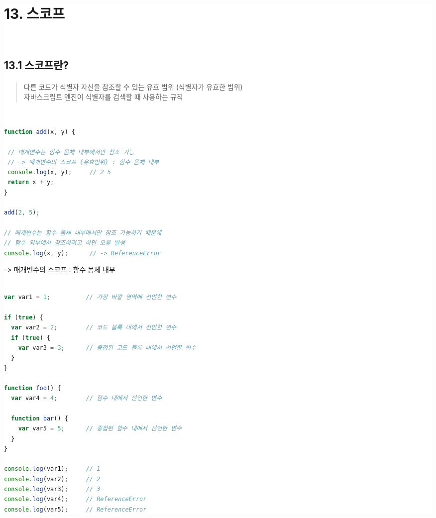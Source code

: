 # 13. 스코프
<br>

## 13.1 스코프란?
> 다른 코드가 식별자 자신을 참조할 수 있는 유효 범위 (식별자가 유효한 범위)  
> 자바스크립트 엔진이 식별자를 검색할 때 사용하는 규칙  


<br>

``` jsx
function add(x, y) {

 // 매개변수는 함수 몸체 내부에서만 참조 가능
 // => 매개변수의 스코프 (유효범위) : 함수 몸체 내부
 console.log(x, y);     // 2 5
 return x + y; 
}

add(2, 5);

// 매개변수는 함수 몸체 내부에서만 참조 가능하기 때문에
// 함수 외부에서 참조하려고 하면 오류 발생
console.log(x, y);      // -> ReferenceError

```
-> 매개변수의 스코프 : 함수 몸체 내부  
<br>

```jsx
var var1 = 1;          // 가장 바깥 영역에 선언한 변수

if (true) {
  var var2 = 2;        // 코드 블록 내에서 선언한 변수
  if (true) {
    var var3 = 3;      // 중첩된 코드 블록 내에서 선언한 변수
  } 
}

function foo() {
  var var4 = 4;        // 함수 내에서 선언한 변수

  function bar() {
    var var5 = 5;      // 중첩된 함수 내에서 선언한 변수
  }
}

console.log(var1);     // 1
console.log(var2);     // 2
console.log(var3);     // 3
console.log(var4);     // ReferenceError
console.log(var5);     // ReferenceError
```
